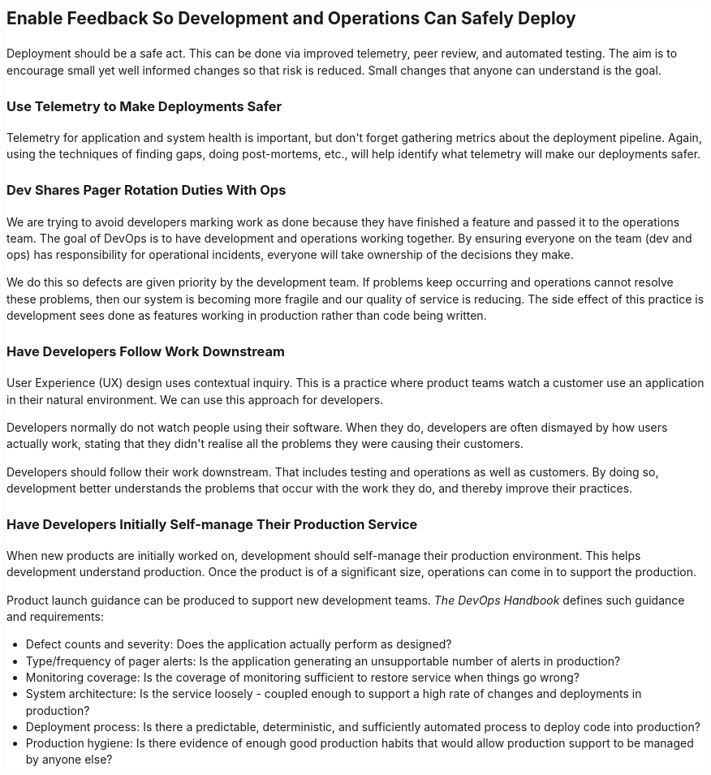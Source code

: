 ## Enable Feedback So Development and Operations Can Safely Deploy

Deployment should be a safe act.  This can be done via improved telemetry, peer review, and automated testing.  The aim is to encourage small yet well informed changes so that risk is reduced.  Small changes that anyone can understand is the goal.

### Use Telemetry to Make Deployments Safer

Telemetry for application and system health is important, but don't forget gathering metrics about the deployment pipeline.  Again, using the techniques of finding gaps, doing post-mortems, etc., will help identify what telemetry will make our deployments safer.

### Dev Shares Pager Rotation Duties With Ops

We are trying to avoid developers marking work as done because they have finished a feature and passed it to the operations team.  The goal of DevOps is to have development and operations working together.  By ensuring everyone on the team (dev and ops) has responsibility for operational incidents, everyone will take ownership of the decisions they make.

We do this so defects are given priority by the development team.  If problems keep occurring and operations cannot resolve these problems, then our system is becoming more fragile and our quality of service is reducing.  The side effect of this practice is development sees done as features working in production rather than code being written.

### Have Developers Follow Work Downstream

User Experience (UX) design uses contextual inquiry.  This is a practice where product teams watch a customer use an application in their natural environment.  We can use this approach for developers.

Developers normally do not watch people using their software.  When they do, developers are often dismayed by how users actually work, stating that they didn't realise all the problems they were causing their customers.

Developers should follow their work downstream.  That includes testing and operations as well as customers.  By doing so, development better understands the problems that occur with the work they do, and thereby improve their practices.

### Have Developers Initially Self-manage Their Production Service

When new products are initially worked on, development should self-manage their production environment.  This helps development understand production.  Once the product is of a significant size, operations can come in to support the production.

Product launch guidance can be produced to support new development teams.  *The DevOps Handbook* defines such guidance and requirements:

- Defect counts and severity: Does the application actually perform as designed?
- Type/frequency of pager alerts: Is the application generating an unsupportable number of alerts in production?
- Monitoring coverage: Is the coverage of monitoring sufficient to restore service when things go wrong?
- System architecture: Is the service loosely - coupled enough to support a high rate of changes and deployments in production?
- Deployment process: Is there a predictable, deterministic, and sufficiently automated process to deploy code into production?
- Production hygiene: Is there evidence of enough good production habits that would allow production support to be managed by anyone else?
